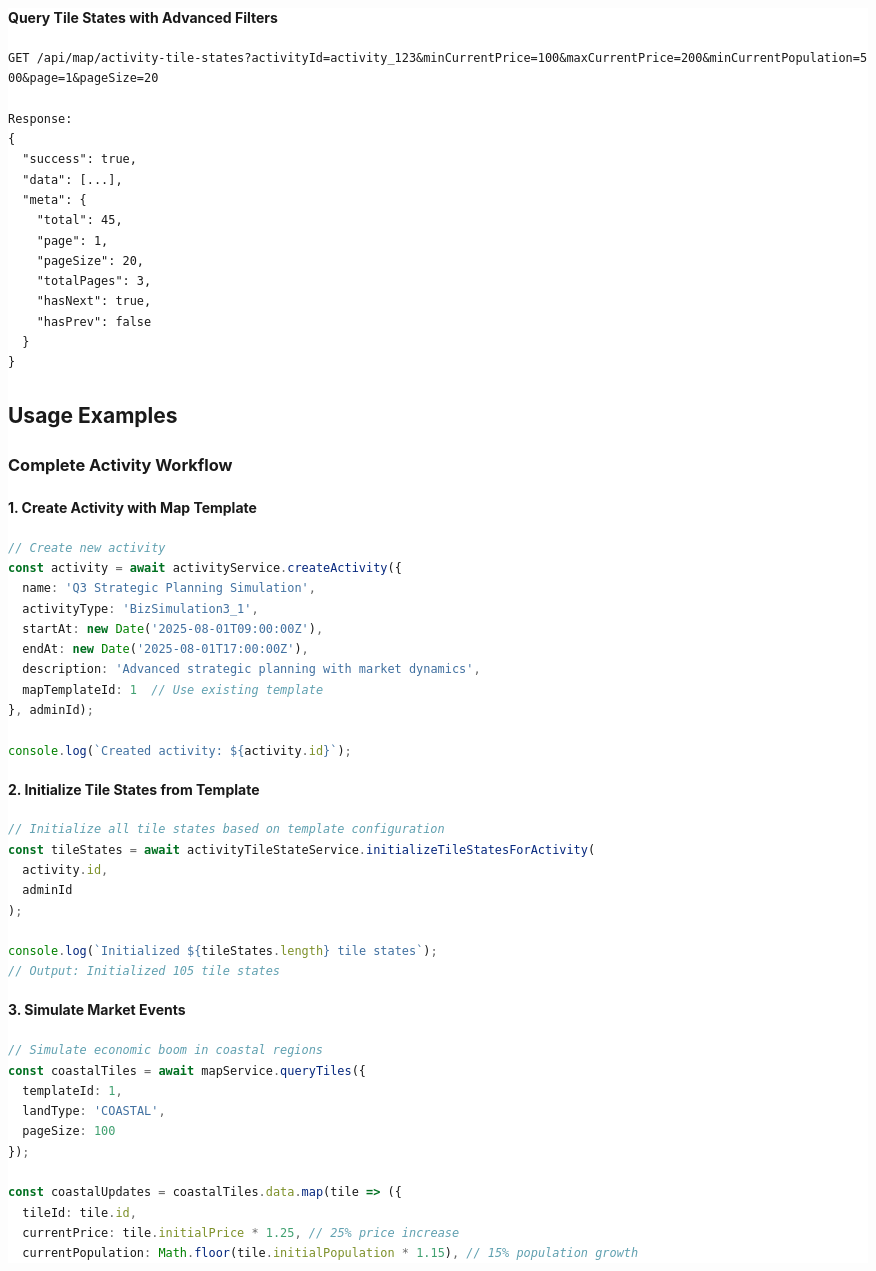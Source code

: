#### Query Tile States with Advanced Filters
```http
GET /api/map/activity-tile-states?activityId=activity_123&minCurrentPrice=100&maxCurrentPrice=200&minCurrentPopulation=500&page=1&pageSize=20

Response:
{
  "success": true,
  "data": [...],
  "meta": {
    "total": 45,
    "page": 1,
    "pageSize": 20,
    "totalPages": 3,
    "hasNext": true,
    "hasPrev": false
  }
}
```

## Usage Examples

### Complete Activity Workflow

#### 1. Create Activity with Map Template
```typescript
// Create new activity
const activity = await activityService.createActivity({
  name: 'Q3 Strategic Planning Simulation',
  activityType: 'BizSimulation3_1',
  startAt: new Date('2025-08-01T09:00:00Z'),
  endAt: new Date('2025-08-01T17:00:00Z'),
  description: 'Advanced strategic planning with market dynamics',
  mapTemplateId: 1  // Use existing template
}, adminId);

console.log(`Created activity: ${activity.id}`);
```

#### 2. Initialize Tile States from Template
```typescript
// Initialize all tile states based on template configuration
const tileStates = await activityTileStateService.initializeTileStatesForActivity(
  activity.id,
  adminId
);

console.log(`Initialized ${tileStates.length} tile states`);
// Output: Initialized 105 tile states
```

#### 3. Simulate Market Events
```typescript
// Simulate economic boom in coastal regions
const coastalTiles = await mapService.queryTiles({
  templateId: 1,
  landType: 'COASTAL',
  pageSize: 100
});

const coastalUpdates = coastalTiles.data.map(tile => ({
  tileId: tile.id,
  currentPrice: tile.initialPrice * 1.25, // 25% price increase
  currentPopulation: Math.floor(tile.initialPopulation * 1.15), // 15% population growth
```